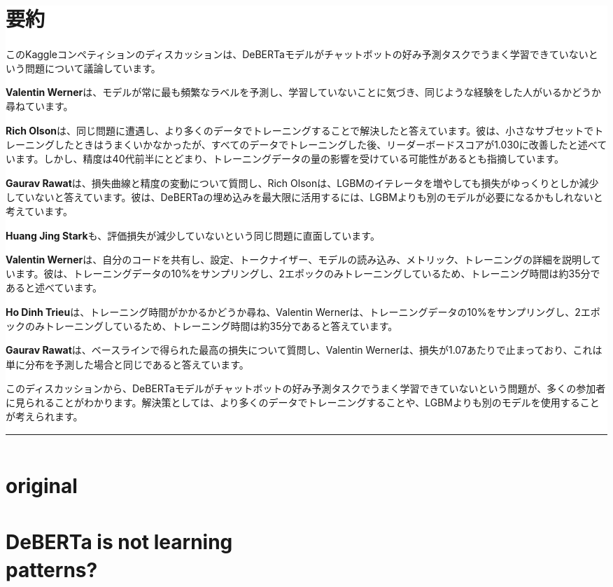 # 要約 
このKaggleコンペティションのディスカッションは、DeBERTaモデルがチャットボットの好み予測タスクでうまく学習できていないという問題について議論しています。

**Valentin Werner**は、モデルが常に最も頻繁なラベルを予測し、学習していないことに気づき、同じような経験をした人がいるかどうか尋ねています。

**Rich Olson**は、同じ問題に遭遇し、より多くのデータでトレーニングすることで解決したと答えています。彼は、小さなサブセットでトレーニングしたときはうまくいかなかったが、すべてのデータでトレーニングした後、リーダーボードスコアが1.030に改善したと述べています。しかし、精度は40代前半にとどまり、トレーニングデータの量の影響を受けている可能性があるとも指摘しています。

**Gaurav Rawat**は、損失曲線と精度の変動について質問し、Rich Olsonは、LGBMのイテレータを増やしても損失がゆっくりとしか減少していないと答えています。彼は、DeBERTaの埋め込みを最大限に活用するには、LGBMよりも別のモデルが必要になるかもしれないと考えています。

**Huang Jing Stark**も、評価損失が減少していないという同じ問題に直面しています。

**Valentin Werner**は、自分のコードを共有し、設定、トークナイザー、モデルの読み込み、メトリック、トレーニングの詳細を説明しています。彼は、トレーニングデータの10%をサンプリングし、2エポックのみトレーニングしているため、トレーニング時間は約35分であると述べています。

**Ho Dinh Trieu**は、トレーニング時間がかかるかどうか尋ね、Valentin Wernerは、トレーニングデータの10%をサンプリングし、2エポックのみトレーニングしているため、トレーニング時間は約35分であると答えています。

**Gaurav Rawat**は、ベースラインで得られた最高の損失について質問し、Valentin Wernerは、損失が1.07あたりで止まっており、これは単に分布を予測した場合と同じであると答えています。

このディスカッションから、DeBERTaモデルがチャットボットの好み予測タスクでうまく学習できていないという問題が、多くの参加者に見られることがわかります。解決策としては、より多くのデータでトレーニングすることや、LGBMよりも別のモデルを使用することが考えられます。


---


<style>
.column-left{
  float: left;
  width: 47.5%;
  text-align: left;
}
.column-right{
  float: right;
  width: 47.5%;
  text-align: left;
}
.column-one{
  float: left;
  width: 100%;
  text-align: left;
}
</style>


<div class="column-left">

# original

# DeBERTa is not learning patterns?
